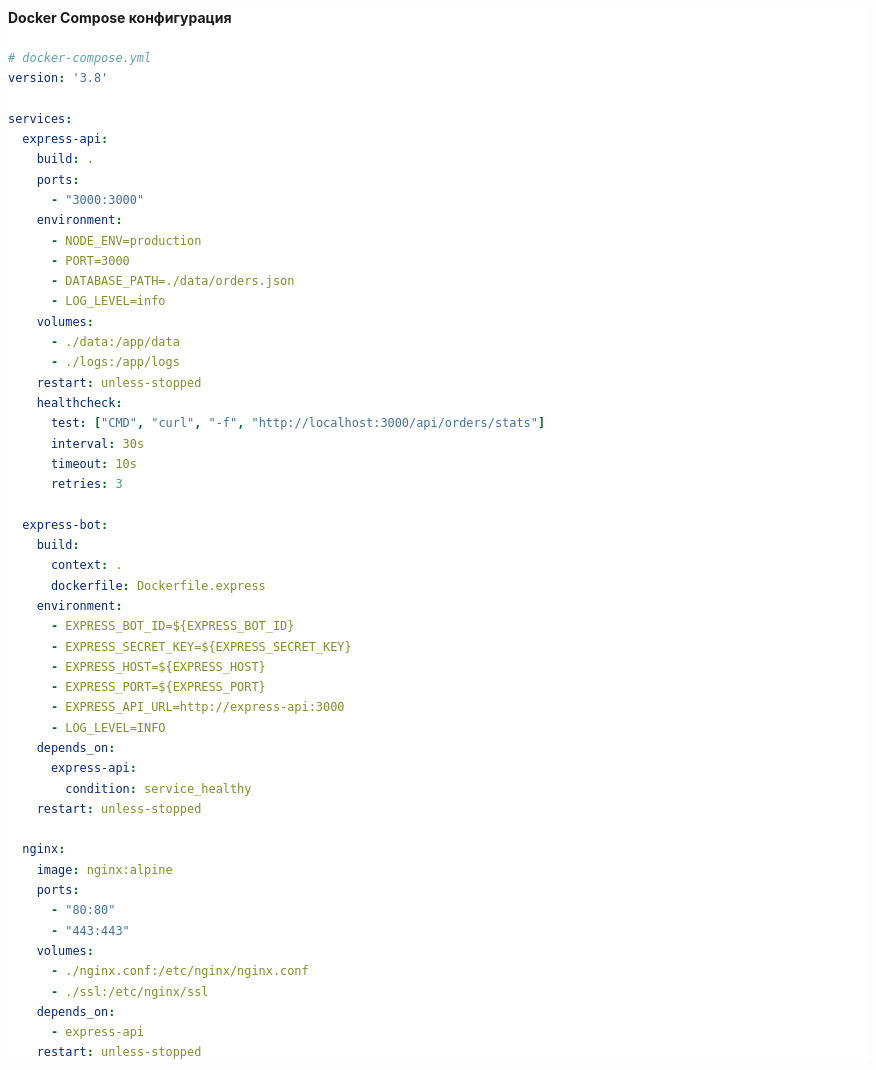 #### Docker Compose конфигурация
```yaml
# docker-compose.yml
version: '3.8'

services:
  express-api:
    build: .
    ports:
      - "3000:3000"
    environment:
      - NODE_ENV=production
      - PORT=3000
      - DATABASE_PATH=./data/orders.json
      - LOG_LEVEL=info
    volumes:
      - ./data:/app/data
      - ./logs:/app/logs
    restart: unless-stopped
    healthcheck:
      test: ["CMD", "curl", "-f", "http://localhost:3000/api/orders/stats"]
      interval: 30s
      timeout: 10s
      retries: 3

  express-bot:
    build:
      context: .
      dockerfile: Dockerfile.express
    environment:
      - EXPRESS_BOT_ID=${EXPRESS_BOT_ID}
      - EXPRESS_SECRET_KEY=${EXPRESS_SECRET_KEY}
      - EXPRESS_HOST=${EXPRESS_HOST}
      - EXPRESS_PORT=${EXPRESS_PORT}
      - EXPRESS_API_URL=http://express-api:3000
      - LOG_LEVEL=INFO
    depends_on:
      express-api:
        condition: service_healthy
    restart: unless-stopped

  nginx:
    image: nginx:alpine
    ports:
      - "80:80"
      - "443:443"
    volumes:
      - ./nginx.conf:/etc/nginx/nginx.conf
      - ./ssl:/etc/nginx/ssl
    depends_on:
      - express-api
    restart: unless-stopped
```
